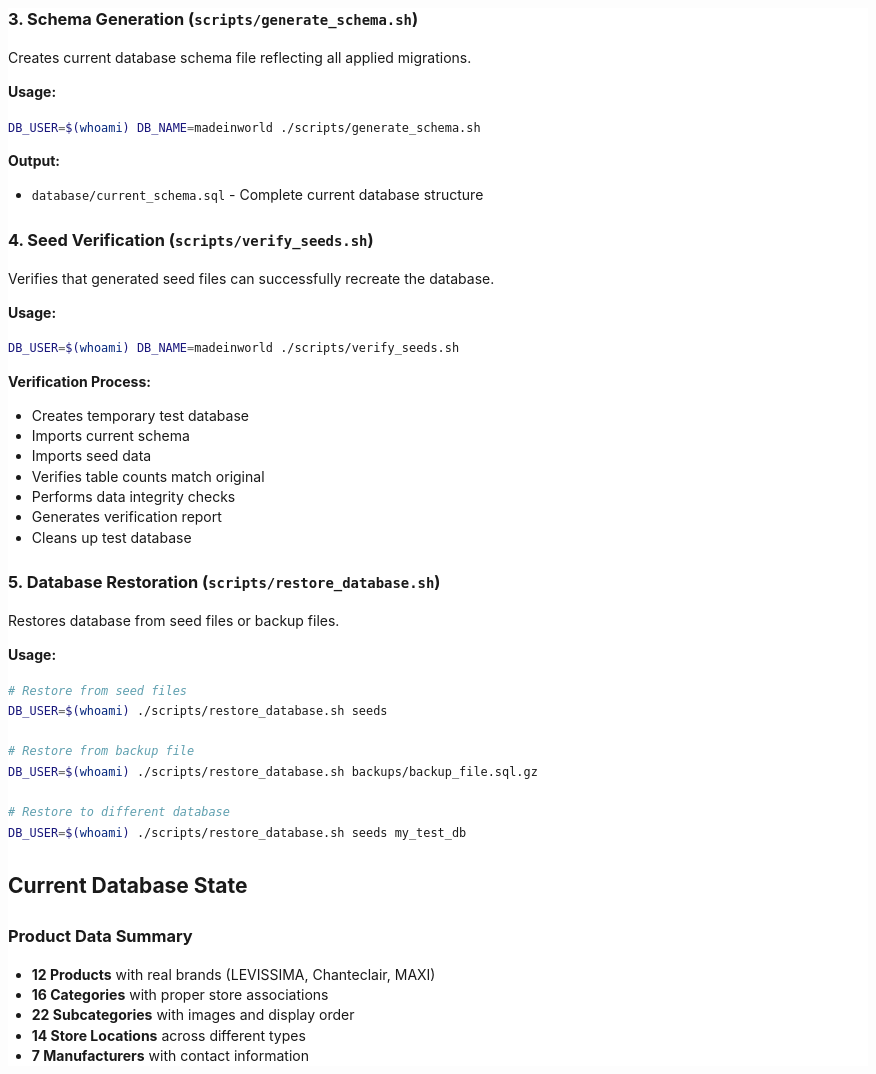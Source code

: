 ### 3. Schema Generation (`scripts/generate_schema.sh`)

Creates current database schema file reflecting all applied migrations.

**Usage:**
```bash
DB_USER=$(whoami) DB_NAME=madeinworld ./scripts/generate_schema.sh
```

**Output:**
- `database/current_schema.sql` - Complete current database structure

### 4. Seed Verification (`scripts/verify_seeds.sh`)

Verifies that generated seed files can successfully recreate the database.

**Usage:**
```bash
DB_USER=$(whoami) DB_NAME=madeinworld ./scripts/verify_seeds.sh
```

**Verification Process:**
- Creates temporary test database
- Imports current schema
- Imports seed data
- Verifies table counts match original
- Performs data integrity checks
- Generates verification report
- Cleans up test database

### 5. Database Restoration (`scripts/restore_database.sh`)

Restores database from seed files or backup files.

**Usage:**
```bash
# Restore from seed files
DB_USER=$(whoami) ./scripts/restore_database.sh seeds

# Restore from backup file
DB_USER=$(whoami) ./scripts/restore_database.sh backups/backup_file.sql.gz

# Restore to different database
DB_USER=$(whoami) ./scripts/restore_database.sh seeds my_test_db
```

## Current Database State

### Product Data Summary
- **12 Products** with real brands (LEVISSIMA, Chanteclair, MAXI)
- **16 Categories** with proper store associations
- **22 Subcategories** with images and display order
- **14 Store Locations** across different types
- **7 Manufacturers** with contact information
